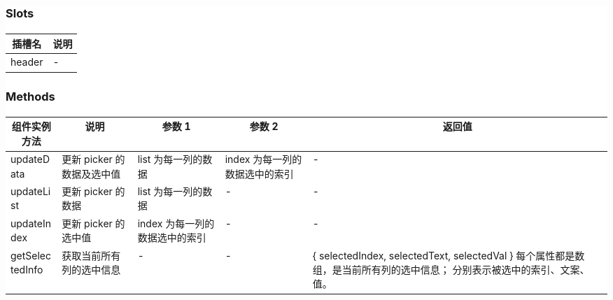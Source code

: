 


  
</card> 
 
<card> 
 
 ### Slots


|插槽名|说明|
|---|---|
|header|-|




  
</card> 
 
<card> 
 
 ### Methods


|组件实例方法|说明|参数 1|参数 2|返回值|
|---|---|---|---|---|
|updateData|更新 picker 的数据及选中值|list 为每一列的数据|index 为每一列的数据选中的索引|-|
|updateList|更新 picker 的数据|list 为每一列的数据|-|-|
|updateIndex|更新 picker 的选中值|index 为每一列的数据选中的索引|-|-|
|getSelectedInfo|获取当前所有列的选中信息|-|-|{ selectedIndex, selectedText, selectedVal } 每个属性都是数组，是当前所有列的选中信息； 分别表示被选中的索引、文案、值。|




  
</card> 
 
 
 
